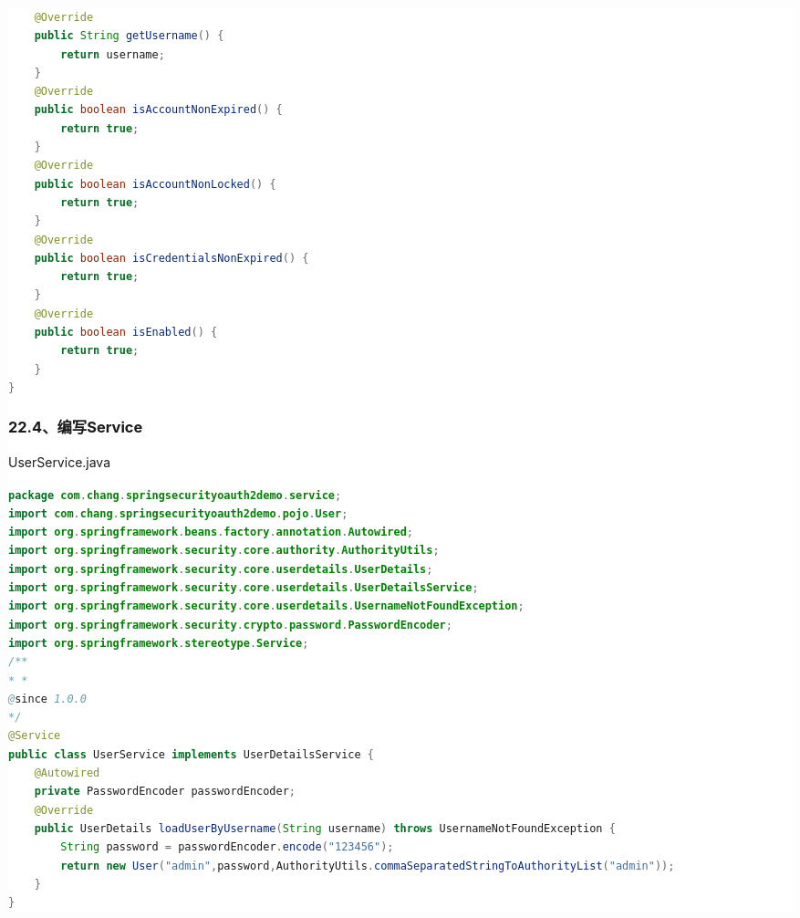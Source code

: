 ```java
    @Override
    public String getUsername() {
    	return username;
    } 
    @Override
    public boolean isAccountNonExpired() {
    	return true;
    } 
    @Override
    public boolean isAccountNonLocked() {
    	return true;
    } 
    @Override
    public boolean isCredentialsNonExpired() {
    	return true;
    } 
    @Override
    public boolean isEnabled() {
    	return true;
    }
}
```

### 22.4、编写Service

UserService.java  

```java
package com.chang.springsecurityoauth2demo.service;
import com.chang.springsecurityoauth2demo.pojo.User;
import org.springframework.beans.factory.annotation.Autowired;
import org.springframework.security.core.authority.AuthorityUtils;
import org.springframework.security.core.userdetails.UserDetails;
import org.springframework.security.core.userdetails.UserDetailsService;
import org.springframework.security.core.userdetails.UsernameNotFoundException;
import org.springframework.security.crypto.password.PasswordEncoder;
import org.springframework.stereotype.Service;
/**
* *
@since 1.0.0
*/
@Service
public class UserService implements UserDetailsService {
    @Autowired
    private PasswordEncoder passwordEncoder;
    @Override
    public UserDetails loadUserByUsername(String username) throws UsernameNotFoundException {
        String password = passwordEncoder.encode("123456");
    	return new User("admin",password,AuthorityUtils.commaSeparatedStringToAuthorityList("admin"));
    }
}
```
